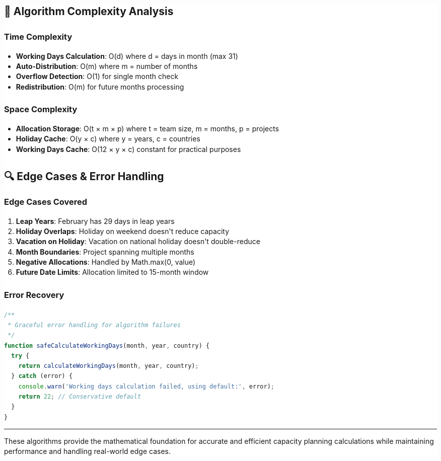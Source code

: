 ## 🎯 Algorithm Complexity Analysis

### Time Complexity
- **Working Days Calculation**: O(d) where d = days in month (max 31)
- **Auto-Distribution**: O(m) where m = number of months  
- **Overflow Detection**: O(1) for single month check
- **Redistribution**: O(m) for future months processing

### Space Complexity
- **Allocation Storage**: O(t × m × p) where t = team size, m = months, p = projects
- **Holiday Cache**: O(y × c) where y = years, c = countries
- **Working Days Cache**: O(12 × y × c) constant for practical purposes

## 🔍 Edge Cases & Error Handling

### Edge Cases Covered
1. **Leap Years**: February has 29 days in leap years
2. **Holiday Overlaps**: Holiday on weekend doesn't reduce capacity
3. **Vacation on Holiday**: Vacation on national holiday doesn't double-reduce
4. **Month Boundaries**: Project spanning multiple months
5. **Negative Allocations**: Handled by Math.max(0, value)
6. **Future Date Limits**: Allocation limited to 15-month window

### Error Recovery
```javascript
/**
 * Graceful error handling for algorithm failures
 */
function safeCalculateWorkingDays(month, year, country) {
  try {
    return calculateWorkingDays(month, year, country);
  } catch (error) {
    console.warn('Working days calculation failed, using default:', error);
    return 22; // Conservative default
  }
}
```

---

These algorithms provide the mathematical foundation for accurate and efficient capacity planning calculations while maintaining performance and handling real-world edge cases.